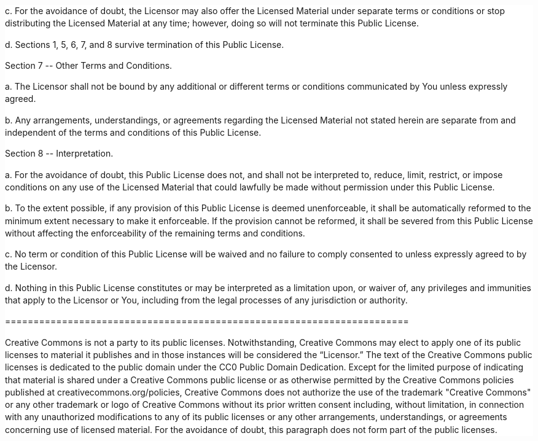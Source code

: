   c. For the avoidance of doubt, the Licensor may also offer the
     Licensed Material under separate terms or conditions or stop
     distributing the Licensed Material at any time; however, doing so
     will not terminate this Public License.

  d. Sections 1, 5, 6, 7, and 8 survive termination of this Public
     License.


Section 7 -- Other Terms and Conditions.

  a. The Licensor shall not be bound by any additional or different
     terms or conditions communicated by You unless expressly agreed.

  b. Any arrangements, understandings, or agreements regarding the
     Licensed Material not stated herein are separate from and
     independent of the terms and conditions of this Public License.


Section 8 -- Interpretation.

  a. For the avoidance of doubt, this Public License does not, and
     shall not be interpreted to, reduce, limit, restrict, or impose
     conditions on any use of the Licensed Material that could lawfully
     be made without permission under this Public License.

  b. To the extent possible, if any provision of this Public License is
     deemed unenforceable, it shall be automatically reformed to the
     minimum extent necessary to make it enforceable. If the provision
     cannot be reformed, it shall be severed from this Public License
     without affecting the enforceability of the remaining terms and
     conditions.

  c. No term or condition of this Public License will be waived and no
     failure to comply consented to unless expressly agreed to by the
     Licensor.

  d. Nothing in this Public License constitutes or may be interpreted
     as a limitation upon, or waiver of, any privileges and immunities
     that apply to the Licensor or You, including from the legal
     processes of any jurisdiction or authority.


=======================================================================

Creative Commons is not a party to its public licenses.
Notwithstanding, Creative Commons may elect to apply one of its public
licenses to material it publishes and in those instances will be
considered the “Licensor.” The text of the Creative Commons public
licenses is dedicated to the public domain under the CC0 Public Domain
Dedication. Except for the limited purpose of indicating that material
is shared under a Creative Commons public license or as otherwise
permitted by the Creative Commons policies published at
creativecommons.org/policies, Creative Commons does not authorize the
use of the trademark "Creative Commons" or any other trademark or logo
of Creative Commons without its prior written consent including,
without limitation, in connection with any unauthorized modifications
to any of its public licenses or any other arrangements,
understandings, or agreements concerning use of licensed material. For
the avoidance of doubt, this paragraph does not form part of the public
licenses.
